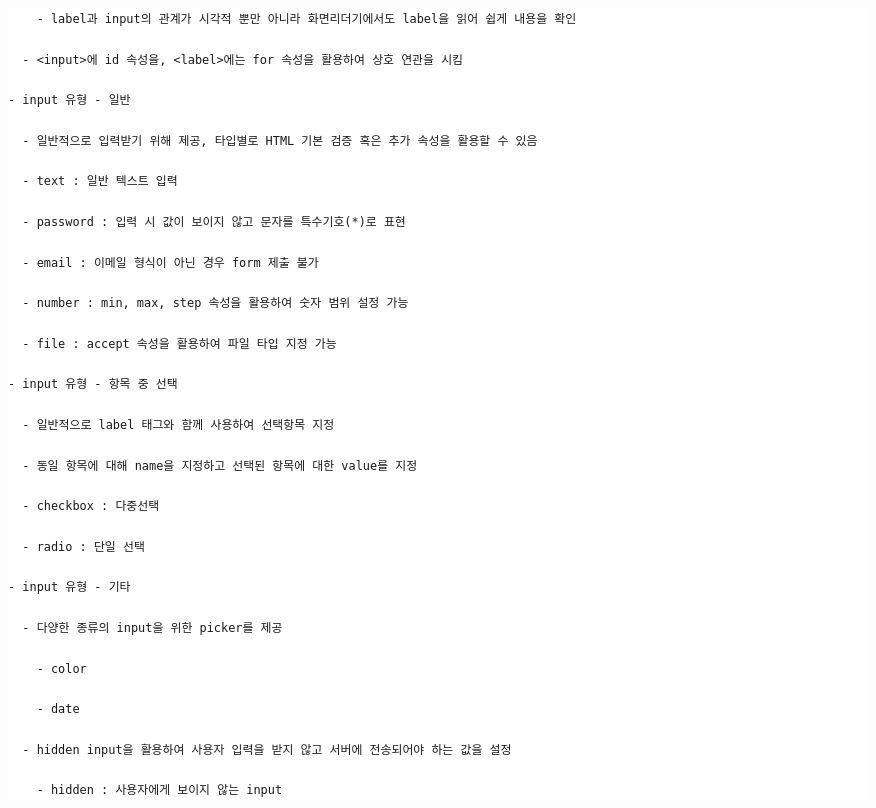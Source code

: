         - label과 input의 관계가 시각적 뿐만 아니라 화면리더기에서도 label을 읽어 쉽게 내용을 확인
      
      - <input>에 id 속성을, <label>에는 for 속성을 활용하여 상호 연관을 시킴
    
    - input 유형 - 일반
      
      - 일반적으로 입력받기 위해 제공, 타입별로 HTML 기본 검증 혹은 추가 속성을 활용할 수 있음
      
      - text : 일반 텍스트 입력
      
      - password : 입력 시 값이 보이지 않고 문자를 특수기호(*)로 표현
      
      - email : 이메일 형식이 아닌 경우 form 제출 불가
      
      - number : min, max, step 속성을 활용하여 숫자 범위 설정 가능
      
      - file : accept 속성을 활용하여 파일 타입 지정 가능
    
    - input 유형 - 항목 중 선택
      
      - 일반적으로 label 태그와 함께 사용하여 선택항목 지정
      
      - 동일 항목에 대해 name을 지정하고 선택된 항목에 대한 value를 지정
      
      - checkbox : 다중선택
      
      - radio : 단일 선택
    
    - input 유형 - 기타
      
      - 다양한 종류의 input을 위한 picker를 제공
        
        - color 
        
        - date
      
      - hidden input을 활용하여 사용자 입력을 받지 않고 서버에 전송되어야 하는 값을 설정
        
        - hidden : 사용자에게 보이지 않는 input

# 
